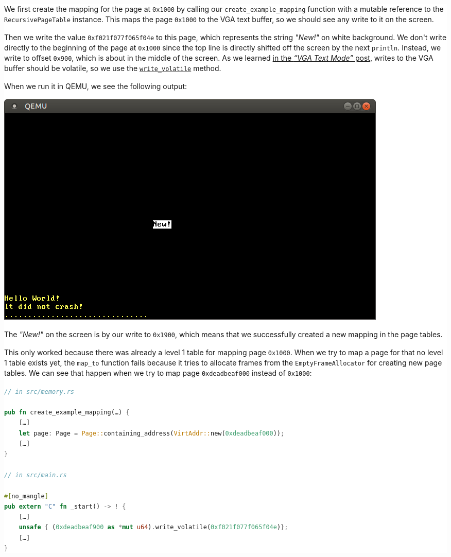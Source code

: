 We first create the mapping for the page at `0x1000` by calling our `create_example_mapping` function with a mutable reference to the `RecursivePageTable` instance. This maps the page `0x1000` to the VGA text buffer, so we should see any write to it on the screen.

Then we write the value `0xf021f077f065f04e` to this page, which represents the string _"New!"_ on white background. We don't write directly to the beginning of the page at `0x1000` since the top line is directly shifted off the screen by the next `println`. Instead, we write to offset `0x900`, which is about in the middle of the screen. As we learned [in the _“VGA Text Mode”_ post], writes to the VGA buffer should be volatile, so we use the [`write_volatile`] method.

[in the _“VGA Text Mode”_ post]: ./second-edition/posts/03-vga-text-buffer/index.md#volatile
[`write_volatile`]: https://doc.rust-lang.org/std/primitive.pointer.html#method.write_volatile

When we run it in QEMU, we see the following output:

![QEMU printing "It did not crash!" with four completely white cells in the middle of the screen](qemu-new-mapping.png)

The _"New!"_ on the screen is by our write to `0x1900`, which means that we successfully created a new mapping in the page tables.

This only worked because there was already a level 1 table for mapping page `0x1000`. When we try to map a page for that no level 1 table exists yet, the `map_to` function fails because it tries to allocate frames from the `EmptyFrameAllocator` for creating new page tables. We can see that happen when we try to map page `0xdeadbeaf000` instead of `0x1000`:

```rust
// in src/memory.rs

pub fn create_example_mapping(…) {
    […]
    let page: Page = Page::containing_address(VirtAddr::new(0xdeadbeaf000));
    […]
}

// in src/main.rs

#[no_mangle]
pub extern "C" fn _start() -> ! {
    […]
    unsafe { (0xdeadbeaf900 as *mut u64).write_volatile(0xf021f077f065f04e)};
    […]
}
```


[GitHub]: https://github.com/phil-opp/blog_os
[at the bottom]: #comments
[post branch]: https://github.com/phil-opp/blog_os/tree/post-10
[previous post]: ./second-edition/posts/09-paging-introduction/index.md
[at the end of the previous post]: ./second-edition/posts/09-paging-introduction/index.md#accessing-the-page-tables
[memory-mapping a file]: https://en.wikipedia.org/wiki/Memory-mapped_file
[segmentation]: ./second-edition/posts/09-paging-introduction/index.md#fragmentation
[example at the beginning of this post]: #accessing-page-tables
[_Remap The Kernel_]: https://os.phil-opp.com/remap-the-kernel/#overview
[cargo features]: https://doc.rust-lang.org/cargo/reference/manifest.html#the-features-section
[`BootInfo`]: https://docs.rs/bootloader/0.3.11/bootloader/bootinfo/struct.BootInfo.html
[semver-incompatible]: https://doc.rust-lang.org/stable/cargo/reference/specifying-dependencies.html#caret-requirements
[`entry_point`]: https://docs.rs/bootloader/0.3.12/bootloader/macro.entry_point.html
[page table format]: #page-table-format
[`offset` method]: https://doc.rust-lang.org/std/primitive.pointer.html#method.offset
[`PageTable`]: https://docs.rs/x86_64/0.3.4/x86_64/structures/paging/struct.PageTable.html
[indexing operations]: https://doc.rust-lang.org/core/ops/trait.Index.html
[chicken or egg problem]: https://en.wikipedia.org/wiki/Chicken_or_the_egg
[address calculation]: #address-calculation
[`PageTable`]: https://docs.rs/x86_64/0.3.5/x86_64/structures/paging/struct.PageTable.html
[`RecursivePageTable`]: https://docs.rs/x86_64/0.3.5/x86_64/structures/paging/struct.RecursivePageTable.html
[unsafe function]: https://doc.rust-lang.org/book/ch19-01-unsafe-rust.html#calling-an-unsafe-function-or-method
[RecursivePageTable::new]: https://docs.rs/x86_64/0.3.6/x86_64/structures/paging/struct.RecursivePageTable.html#method.new
[unsafe-fn-rfc]: https://github.com/rust-lang/rfcs/pull/2585
[`map_to`]: https://docs.rs/x86_64/0.3.5/x86_64/structures/paging/trait.Mapper.html#tymethod.map_to
[`Mapper`]: https://docs.rs/x86_64/0.3.5/x86_64/structures/paging/trait.Mapper.html
[`FrameAllocator`]: https://docs.rs/x86_64/0.3.5/x86_64/structures/paging/trait.FrameAllocator.html
[`Page`]: https://docs.rs/x86_64/0.3.5/x86_64/structures/paging/struct.Page.html
[`PhysFrame`]: https://docs.rs/x86_64/0.3.5/x86_64/structures/paging/struct.PhysFrame.html
[generic]: https://doc.rust-lang.org/book/ch10-00-generics.html
[`PageSize`]: https://docs.rs/x86_64/0.3.5/x86_64/structures/paging/trait.PageSize.html
[`Result`]: https://doc.rust-lang.org/core/result/enum.Result.html
[`expect`]: https://doc.rust-lang.org/core/result/enum.Result.html#method.expect
[`MapperFlush`]: https://docs.rs/x86_64/0.3.5/x86_64/structures/paging/struct.MapperFlush.html
[`flush`]: https://docs.rs/x86_64/0.3.5/x86_64/structures/paging/struct.MapperFlush.html#method.flush
[`Iterator`]: https://doc.rust-lang.org/core/iter/trait.Iterator.html
[`Iterator::next`]: https://doc.rust-lang.org/core/iter/trait.Iterator.html#tymethod.next
[`MemoryRegion`]: https://docs.rs/bootloader/0.3.12/bootloader/bootinfo/struct.MemoryRegion.html
[`filter`]: https://doc.rust-lang.org/core/iter/trait.Iterator.html#method.filter
[`map`]: https://doc.rust-lang.org/core/iter/trait.Iterator.html#method.map
[range syntax]: https://doc.rust-lang.org/core/ops/struct.Range.html
[`step_by`]: https://doc.rust-lang.org/core/iter/trait.Iterator.html#method.step_by
[`flat_map`]: https://doc.rust-lang.org/core/iter/trait.Iterator.html#method.flat_map
[allocate memory]: https://doc.rust-lang.org/alloc/boxed/struct.Box.html
[collection types]: https://doc.rust-lang.org/alloc/collections/index.html